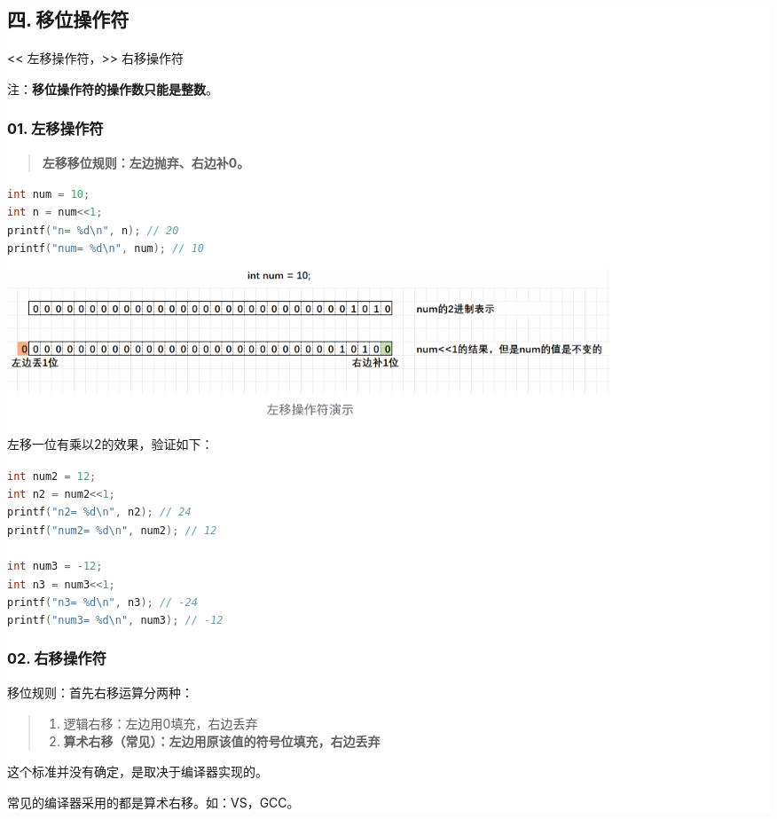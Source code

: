 

## 四. 移位操作符

<< 左移操作符，>> 右移操作符

注：**移位操作符的操作数只能是整数**。

### 01. 左移操作符

> **左移移位规则：左边抛弃、右边补0。**

```c
int num = 10;
int n = num<<1;
printf("n= %d\n", n); // 20
printf("num= %d\n", num); // 10
```

<img src="assets/image-20240409221030170.png" alt="image-20240409221030170" style="zoom:80%;" />

左移一位有乘以2的效果，验证如下：

```c
int num2 = 12;
int n2 = num2<<1;
printf("n2= %d\n", n2); // 24
printf("num2= %d\n", num2); // 12

int num3 = -12;
int n3 = num3<<1;
printf("n3= %d\n", n3); // -24
printf("num3= %d\n", num3); // -12
```

### 02. 右移操作符

移位规则：首先右移运算分两种：

> 1. 逻辑右移：左边用0填充，右边丢弃
> 2. **算术右移（常见）：左边用原该值的符号位填充，右边丢弃**

这个标准并没有确定，是取决于编译器实现的。

常见的编译器采用的都是算术右移。如：VS，GCC。
